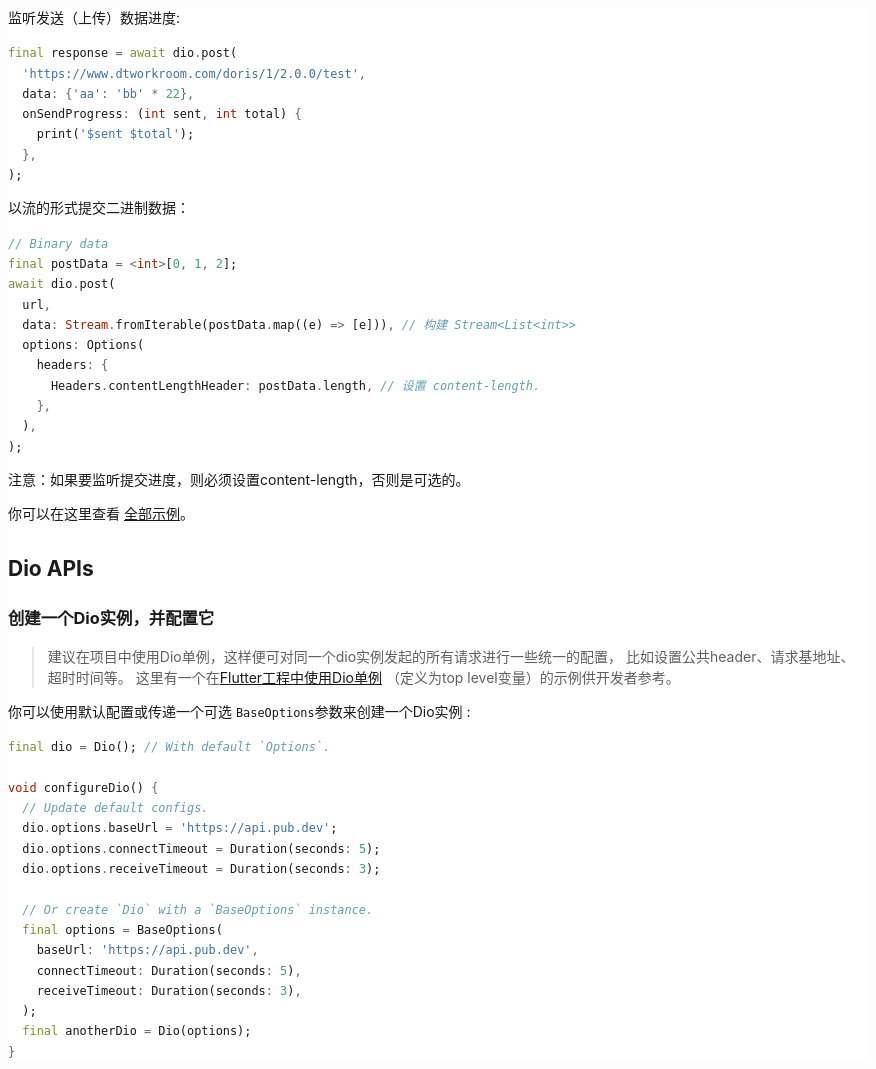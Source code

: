 监听发送（上传）数据进度:

```dart
final response = await dio.post(
  'https://www.dtworkroom.com/doris/1/2.0.0/test',
  data: {'aa': 'bb' * 22},
  onSendProgress: (int sent, int total) {
    print('$sent $total');
  },
);
```

以流的形式提交二进制数据：

```dart
// Binary data
final postData = <int>[0, 1, 2];
await dio.post(
  url,
  data: Stream.fromIterable(postData.map((e) => [e])), // 构建 Stream<List<int>>
  options: Options(
    headers: {
      Headers.contentLengthHeader: postData.length, // 设置 content-length.
    },
  ),
);
```

注意：如果要监听提交进度，则必须设置content-length，否则是可选的。

你可以在这里查看 [全部示例](example)。

## Dio APIs

### 创建一个Dio实例，并配置它

> 建议在项目中使用Dio单例，这样便可对同一个dio实例发起的所有请求进行一些统一的配置，
> 比如设置公共header、请求基地址、超时时间等。
> 这里有一个在[Flutter工程中使用Dio单例](../example_flutter_app)
> （定义为top level变量）的示例供开发者参考。

你可以使用默认配置或传递一个可选 `BaseOptions`参数来创建一个Dio实例 :

```dart
final dio = Dio(); // With default `Options`.

void configureDio() {
  // Update default configs.
  dio.options.baseUrl = 'https://api.pub.dev';
  dio.options.connectTimeout = Duration(seconds: 5);
  dio.options.receiveTimeout = Duration(seconds: 3);

  // Or create `Dio` with a `BaseOptions` instance.
  final options = BaseOptions(
    baseUrl: 'https://api.pub.dev',
    connectTimeout: Duration(seconds: 5),
    receiveTimeout: Duration(seconds: 3),
  );
  final anotherDio = Dio(options);
}
```


[简单请求]: https://developer.mozilla.org/zh-CN/docs/Web/HTTP/CORS#%E7%AE%80%E5%8D%95%E8%AF%B7%E6%B1%82
[CORS 预检]: https://developer.mozilla.org/zh-CN/docs/Glossary/Preflight_request